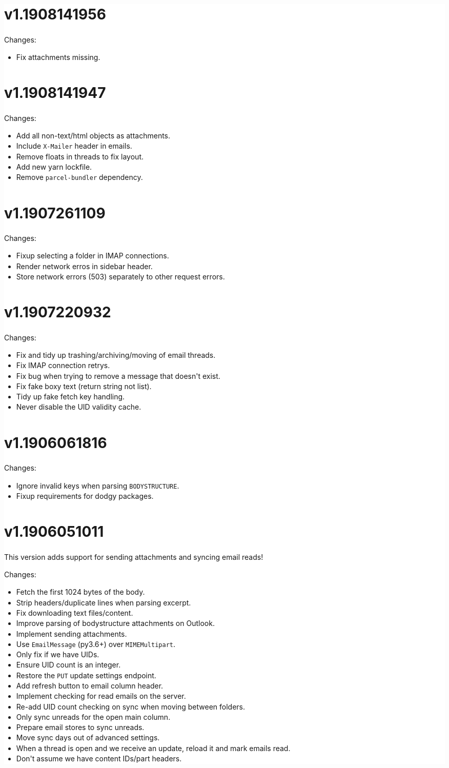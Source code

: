 # v1.1908141956

Changes:
- Fix attachments missing.

# v1.1908141947

Changes:
- Add all non-text/html objects as attachments.
- Include `X-Mailer` header in emails.
- Remove floats in threads to fix layout.
- Add new yarn lockfile.
- Remove `parcel-bundler` dependency.

# v1.1907261109

Changes:
- Fixup selecting a folder in IMAP connections.
- Render network erros in sidebar header.
- Store network errors (503) separately to other request errors.

# v1.1907220932

Changes:
- Fix and tidy up trashing/archiving/moving of email threads.
- Fix IMAP connection retrys.
- Fix bug when trying to remove a message that doesn't exist.
- Fix fake boxy text (return string not list).
- Tidy up fake fetch key handling.
- Never disable the UID validity cache.

# v1.1906061816

Changes:
- Ignore invalid keys when parsing `BODYSTRUCTURE`.
- Fixup requirements for dodgy packages.

# v1.1906051011

This version adds support for sending attachments and syncing email reads!

Changes:
- Fetch the first 1024 bytes of the body.
- Strip headers/duplicate lines when parsing excerpt.
- Fix downloading text files/content.
- Improve parsing of bodystructure attachments on Outlook.
- Implement sending attachments.
- Use `EmailMessage` (py3.6+) over `MIMEMultipart`.
- Only fix if we have UIDs.
- Ensure UID count is an integer.
- Restore the `PUT` update settings endpoint.
- Add refresh button to email column header.
- Implement checking for read emails on the server.
- Re-add UID count checking on sync when moving between folders.
- Only sync unreads for the open main column.
- Prepare email stores to sync unreads.
- Move sync days out of advanced settings.
- When a thread is open and we receive an update, reload it and mark emails read.
- Don't assume we have content IDs/part headers.
